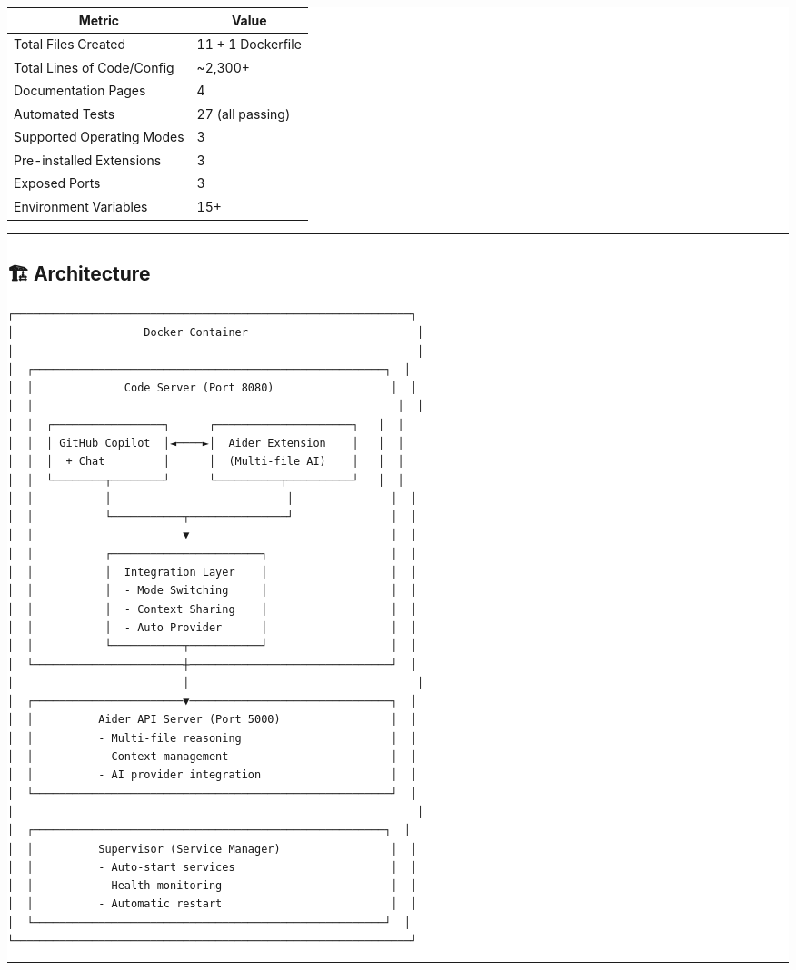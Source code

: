 | Metric | Value |
|--------|-------|
| Total Files Created | 11 + 1 Dockerfile |
| Total Lines of Code/Config | ~2,300+ |
| Documentation Pages | 4 |
| Automated Tests | 27 (all passing) |
| Supported Operating Modes | 3 |
| Pre-installed Extensions | 3 |
| Exposed Ports | 3 |
| Environment Variables | 15+ |

---

## 🏗️ Architecture

```
┌─────────────────────────────────────────────────────────────┐
│                    Docker Container                          │
│                                                              │
│  ┌──────────────────────────────────────────────────────┐  │
│  │              Code Server (Port 8080)                  │  │
│  │                                                        │  │
│  │  ┌─────────────────┐      ┌─────────────────────┐   │  │
│  │  │ GitHub Copilot  │◄────►│  Aider Extension    │   │  │
│  │  │  + Chat         │      │  (Multi-file AI)    │   │  │
│  │  └────────┬────────┘      └──────────┬──────────┘   │  │
│  │           │                           │               │  │
│  │           └───────────┬───────────────┘               │  │
│  │                       ▼                               │  │
│  │           ┌───────────────────────┐                   │  │
│  │           │  Integration Layer    │                   │  │
│  │           │  - Mode Switching     │                   │  │
│  │           │  - Context Sharing    │                   │  │
│  │           │  - Auto Provider      │                   │  │
│  │           └───────────┬───────────┘                   │  │
│  └───────────────────────┼───────────────────────────────┘  │
│                          │                                   │
│  ┌───────────────────────▼───────────────────────────────┐  │
│  │          Aider API Server (Port 5000)                 │  │
│  │          - Multi-file reasoning                       │  │
│  │          - Context management                         │  │
│  │          - AI provider integration                    │  │
│  └───────────────────────────────────────────────────────┘  │
│                                                              │
│  ┌──────────────────────────────────────────────────────┐  │
│  │          Supervisor (Service Manager)                 │  │
│  │          - Auto-start services                        │  │
│  │          - Health monitoring                          │  │
│  │          - Automatic restart                          │  │
│  └──────────────────────────────────────────────────────┘  │
└─────────────────────────────────────────────────────────────┘
```

---